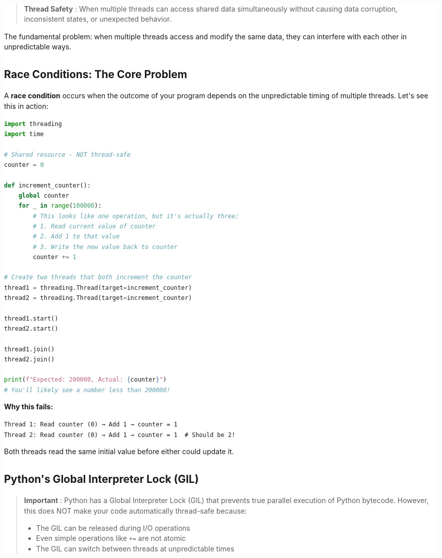 > **Thread Safety** : When multiple threads can access shared data simultaneously without causing data corruption, inconsistent states, or unexpected behavior.

The fundamental problem: when multiple threads access and modify the same data, they can interfere with each other in unpredictable ways.

## Race Conditions: The Core Problem

A **race condition** occurs when the outcome of your program depends on the unpredictable timing of multiple threads. Let's see this in action:

```python
import threading
import time

# Shared resource - NOT thread-safe
counter = 0

def increment_counter():
    global counter
    for _ in range(100000):
        # This looks like one operation, but it's actually three:
        # 1. Read current value of counter
        # 2. Add 1 to that value  
        # 3. Write the new value back to counter
        counter += 1

# Create two threads that both increment the counter
thread1 = threading.Thread(target=increment_counter)
thread2 = threading.Thread(target=increment_counter)

thread1.start()
thread2.start()

thread1.join()
thread2.join()

print(f"Expected: 200000, Actual: {counter}")
# You'll likely see a number less than 200000!
```

**Why this fails:**

```
Thread 1: Read counter (0) → Add 1 → counter = 1
Thread 2: Read counter (0) → Add 1 → counter = 1  # Should be 2!
```

Both threads read the same initial value before either could update it.

## Python's Global Interpreter Lock (GIL)

> **Important** : Python has a Global Interpreter Lock (GIL) that prevents true parallel execution of Python bytecode. However, this does NOT make your code automatically thread-safe because:
>
> * The GIL can be released during I/O operations
> * Even simple operations like `+=` are not atomic
> * The GIL can switch between threads at unpredictable times

